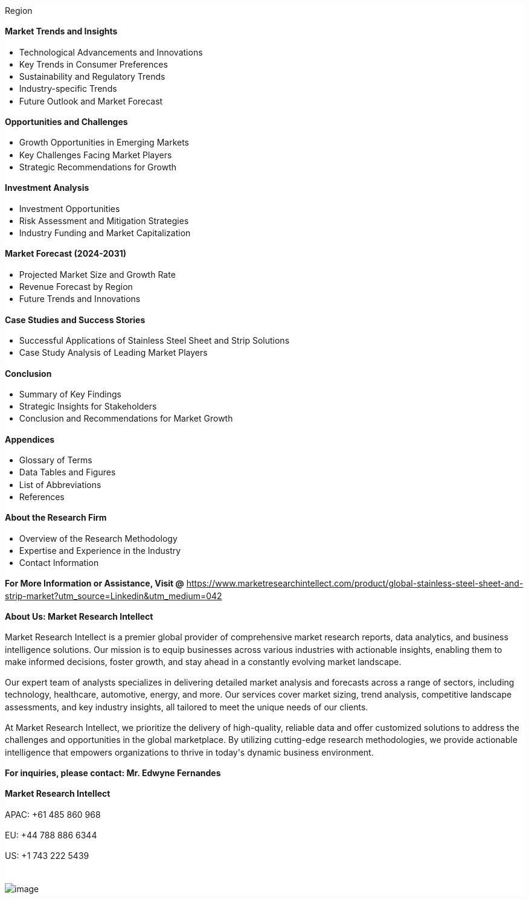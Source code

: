 Region</li></ul><p><strong>Market Trends and Insights</strong></p><ul><li>Technological Advancements and Innovations</li><li>Key Trends in Consumer Preferences</li><li>Sustainability and Regulatory Trends</li><li>Industry-specific Trends</li><li>Future Outlook and Market Forecast</li></ul><p><strong>Opportunities and Challenges</strong></p><ul><li>Growth Opportunities in Emerging Markets</li><li>Key Challenges Facing Market Players</li><li>Strategic Recommendations for Growth</li></ul><p><strong>Investment Analysis</strong></p><ul><li>Investment Opportunities</li><li>Risk Assessment and Mitigation Strategies</li><li>Industry Funding and Market Capitalization</li></ul><p><strong>Market Forecast (2024-2031)</strong></p><ul><li>Projected Market Size and Growth Rate</li><li>Revenue Forecast by Region</li><li>Future Trends and Innovations</li></ul><p><strong>Case Studies and Success Stories</strong></p><ul><li>Successful Applications of Stainless Steel Sheet and Strip Solutions</li><li>Case Study Analysis of Leading Market Players</li></ul><p><strong>Conclusion</strong></p><ul><li>Summary of Key Findings</li><li>Strategic Insights for Stakeholders</li><li>Conclusion and Recommendations for Market Growth</li></ul><p><strong>Appendices</strong></p><ul><li>Glossary of Terms</li><li>Data Tables and Figures</li><li>List of Abbreviations</li><li>References</li></ul><p><strong>About the Research Firm</strong></p><ul><li>Overview of the Research Methodology</li><li>Expertise and Experience in the Industry</li><li>Contact Information</li></ul></div><div class="article-main__content" data-test-id="publishing-text-block"><p><span class="font-[700]"><strong>For More Information or Assistance, Visit @</strong>&nbsp;<a href="https://www.marketresearchintellect.com/product/global-stainless-steel-sheet-and-strip-market?utm_source=Linkedin&utm_medium=042">https://www.marketresearchintellect.com/product/global-stainless-steel-sheet-and-strip-market?utm_source=Linkedin&utm_medium=042</a></span></p><p><strong>About Us: Market Research Intellect</strong></p><p>Market Research Intellect is a premier global provider of comprehensive market research reports, data analytics, and business intelligence solutions. Our mission is to equip businesses across various industries with actionable insights, enabling them to make informed decisions, foster growth, and stay ahead in a constantly evolving market landscape.</p><p>Our expert team of analysts specializes in delivering detailed market analysis and forecasts across a range of sectors, including technology, healthcare, automotive, energy, and more. Our services cover market sizing, trend analysis, competitive landscape assessments, and key industry insights, all tailored to meet the unique needs of our clients.</p><p>At Market Research Intellect, we prioritize the delivery of high-quality, reliable data and offer customized solutions to address the challenges and opportunities in the global marketplace. By utilizing cutting-edge research methodologies, we provide actionable intelligence that empowers organizations to thrive in today's dynamic business environment.</p><p><strong>For inquiries, please contact: Mr. Edwyne Fernandes</strong></p><p><strong>Market Research Intellect</strong></p><p>APAC: +61 485 860 968</p><p>EU: +44 788 886 6344</p><p>US: +1 743 222 5439</p></div><div class="article-main__content" data-test-id="publishing-text-block">&nbsp;</div>
![image](https://github.com/user-attachments/assets/1c2005c3-08ad-43e3-92cb-966c8ab44366)
